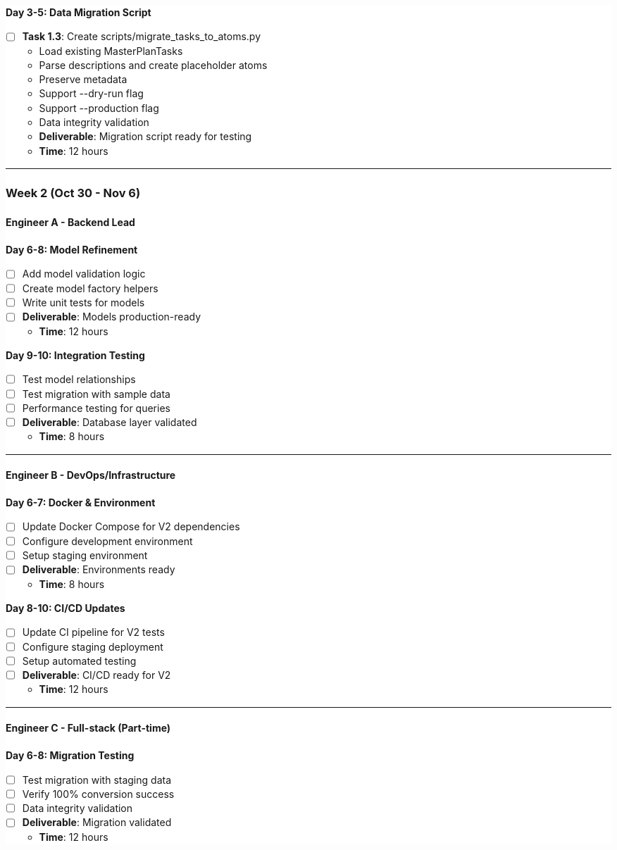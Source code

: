 **Day 3-5: Data Migration Script**
- [ ] **Task 1.3**: Create scripts/migrate_tasks_to_atoms.py
  - Load existing MasterPlanTasks
  - Parse descriptions and create placeholder atoms
  - Preserve metadata
  - Support --dry-run flag
  - Support --production flag
  - Data integrity validation
  - **Deliverable**: Migration script ready for testing
  - **Time**: 12 hours

---

### Week 2 (Oct 30 - Nov 6)

#### Engineer A - Backend Lead
**Day 6-8: Model Refinement**
- [ ] Add model validation logic
- [ ] Create model factory helpers
- [ ] Write unit tests for models
- [ ] **Deliverable**: Models production-ready
  - **Time**: 12 hours

**Day 9-10: Integration Testing**
- [ ] Test model relationships
- [ ] Test migration with sample data
- [ ] Performance testing for queries
- [ ] **Deliverable**: Database layer validated
  - **Time**: 8 hours

---

#### Engineer B - DevOps/Infrastructure
**Day 6-7: Docker & Environment**
- [ ] Update Docker Compose for V2 dependencies
- [ ] Configure development environment
- [ ] Setup staging environment
- [ ] **Deliverable**: Environments ready
  - **Time**: 8 hours

**Day 8-10: CI/CD Updates**
- [ ] Update CI pipeline for V2 tests
- [ ] Configure staging deployment
- [ ] Setup automated testing
- [ ] **Deliverable**: CI/CD ready for V2
  - **Time**: 12 hours

---

#### Engineer C - Full-stack (Part-time)
**Day 6-8: Migration Testing**
- [ ] Test migration with staging data
- [ ] Verify 100% conversion success
- [ ] Data integrity validation
- [ ] **Deliverable**: Migration validated
  - **Time**: 12 hours
